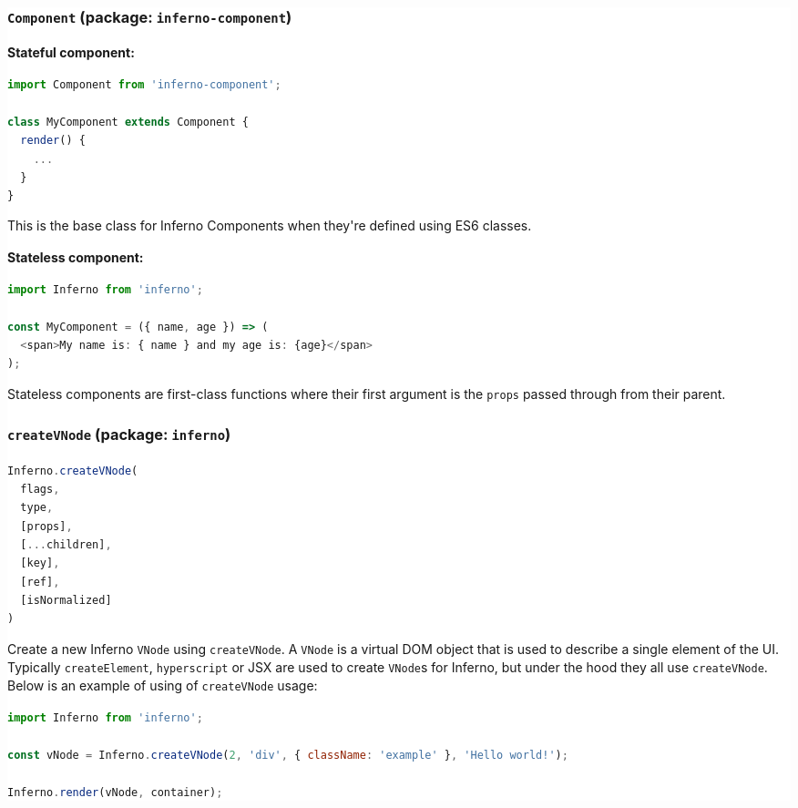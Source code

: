 ### `Component` (package: `inferno-component`)

**Stateful component:**

```javascript
import Component from 'inferno-component';

class MyComponent extends Component {
  render() {
    ...
  }
}
```

This is the base class for Inferno Components when they're defined using ES6 classes.

**Stateless component:**

```javascript
import Inferno from 'inferno';

const MyComponent = ({ name, age }) => (
  <span>My name is: { name } and my age is: {age}</span>  
);
```

Stateless components are first-class functions where their first argument is the `props` passed through from their parent.

### `createVNode` (package: `inferno`)
```js
Inferno.createVNode(
  flags,
  type,
  [props],
  [...children],
  [key],
  [ref],
  [isNormalized]
)
```

Create a new Inferno `VNode` using `createVNode`. A `VNode` is a virtual DOM object that is used to
describe a single element of the UI. Typically `createElement`, `hyperscript` or JSX are used to create
`VNode`s for Inferno, but under the hood they all use `createVNode`. Below is an example of using
of `createVNode` usage:

```javascript
import Inferno from 'inferno';

const vNode = Inferno.createVNode(2, 'div', { className: 'example' }, 'Hello world!');

Inferno.render(vNode, container);
```
